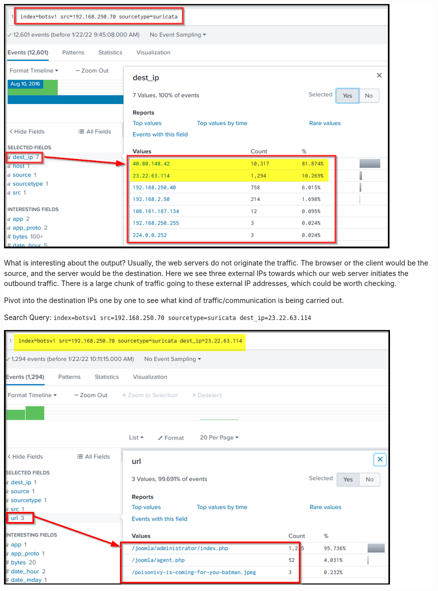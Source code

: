 ![alt text](9cdce04d736980734ede35d17bc9d9a7.png)

What is interesting about the output? Usually, the web servers do not originate the traffic. The browser or the client would be the source, and the server would be the destination. Here we see three external IPs towards which our web server initiates the outbound traffic. There is a large chunk of traffic going to these external IP addresses, which could be worth checking.

Pivot into the destination IPs one by one to see what kind of traffic/communication is being carried out.

Search Query: `index=botsv1 src=192.168.250.70 sourcetype=suricata dest_ip=23.22.63.114`

![alt text](d012293c246dcc717ab0c80a7190845b.png)
